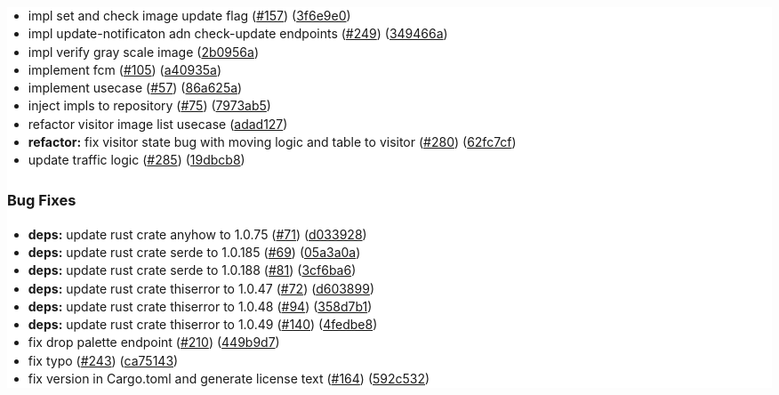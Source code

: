 * impl set and check image update flag ([#157](https://github.com/after-school-garbage-squad/repaint-server/issues/157)) ([3f6e9e0](https://github.com/after-school-garbage-squad/repaint-server/commit/3f6e9e01be61009f210ff94ad629d5d462a01d1c))
* impl update-notificaton adn check-update endpoints ([#249](https://github.com/after-school-garbage-squad/repaint-server/issues/249)) ([349466a](https://github.com/after-school-garbage-squad/repaint-server/commit/349466a6c23ed073882ad46fe12b1ad39eda322d))
* impl verify gray scale image ([2b0956a](https://github.com/after-school-garbage-squad/repaint-server/commit/2b0956a9464d0c2f9ba97b02bee2ded4402b95b1))
* implement fcm ([#105](https://github.com/after-school-garbage-squad/repaint-server/issues/105)) ([a40935a](https://github.com/after-school-garbage-squad/repaint-server/commit/a40935a73fa2113785dda9f22be56e4b779c1e98))
* implement usecase ([#57](https://github.com/after-school-garbage-squad/repaint-server/issues/57)) ([86a625a](https://github.com/after-school-garbage-squad/repaint-server/commit/86a625a906d70a29c6d2ee1953ad12efadbac55a))
* inject impls to repository ([#75](https://github.com/after-school-garbage-squad/repaint-server/issues/75)) ([7973ab5](https://github.com/after-school-garbage-squad/repaint-server/commit/7973ab5e697add8fbe23deece407fd370dadd164))
* refactor visitor image list usecase ([adad127](https://github.com/after-school-garbage-squad/repaint-server/commit/adad1274b653daace866e07f8fb7aa930f7b1ff6))
* **refactor:** fix visitor state bug with moving logic and table to visitor ([#280](https://github.com/after-school-garbage-squad/repaint-server/issues/280)) ([62fc7cf](https://github.com/after-school-garbage-squad/repaint-server/commit/62fc7cfa538dd32a71e9c8c4d67773dffff9c152))
* update traffic logic ([#285](https://github.com/after-school-garbage-squad/repaint-server/issues/285)) ([19dbcb8](https://github.com/after-school-garbage-squad/repaint-server/commit/19dbcb8c18cd6c788eb77696256f08c4a3a4c0c3))


### Bug Fixes

* **deps:** update rust crate anyhow to 1.0.75 ([#71](https://github.com/after-school-garbage-squad/repaint-server/issues/71)) ([d033928](https://github.com/after-school-garbage-squad/repaint-server/commit/d0339280a2b8bc73884ea12b3304a75b8b3ff299))
* **deps:** update rust crate serde to 1.0.185 ([#69](https://github.com/after-school-garbage-squad/repaint-server/issues/69)) ([05a3a0a](https://github.com/after-school-garbage-squad/repaint-server/commit/05a3a0aff5378f292f1a237485992aa2e8afb21e))
* **deps:** update rust crate serde to 1.0.188 ([#81](https://github.com/after-school-garbage-squad/repaint-server/issues/81)) ([3cf6ba6](https://github.com/after-school-garbage-squad/repaint-server/commit/3cf6ba6bc61dfbd5c87ff4301dbfa863b5077a8e))
* **deps:** update rust crate thiserror to 1.0.47 ([#72](https://github.com/after-school-garbage-squad/repaint-server/issues/72)) ([d603899](https://github.com/after-school-garbage-squad/repaint-server/commit/d60389910d5b02825dac140d39877503fe23537c))
* **deps:** update rust crate thiserror to 1.0.48 ([#94](https://github.com/after-school-garbage-squad/repaint-server/issues/94)) ([358d7b1](https://github.com/after-school-garbage-squad/repaint-server/commit/358d7b11390ecbb88f632ed183e0cd32245d7be8))
* **deps:** update rust crate thiserror to 1.0.49 ([#140](https://github.com/after-school-garbage-squad/repaint-server/issues/140)) ([4fedbe8](https://github.com/after-school-garbage-squad/repaint-server/commit/4fedbe87b1429f74b2282391d49b9baabbf5c066))
* fix drop palette endpoint ([#210](https://github.com/after-school-garbage-squad/repaint-server/issues/210)) ([449b9d7](https://github.com/after-school-garbage-squad/repaint-server/commit/449b9d70151a0f32dc74585ffca6da2c5e5fb0c4))
* fix typo ([#243](https://github.com/after-school-garbage-squad/repaint-server/issues/243)) ([ca75143](https://github.com/after-school-garbage-squad/repaint-server/commit/ca75143a05a824b8537e1d326d7b5d8d27203f71))
* fix version in Cargo.toml and generate license text ([#164](https://github.com/after-school-garbage-squad/repaint-server/issues/164)) ([592c532](https://github.com/after-school-garbage-squad/repaint-server/commit/592c532051a0d5d8dd87f1a0321b4a7d6bfd0a61))
